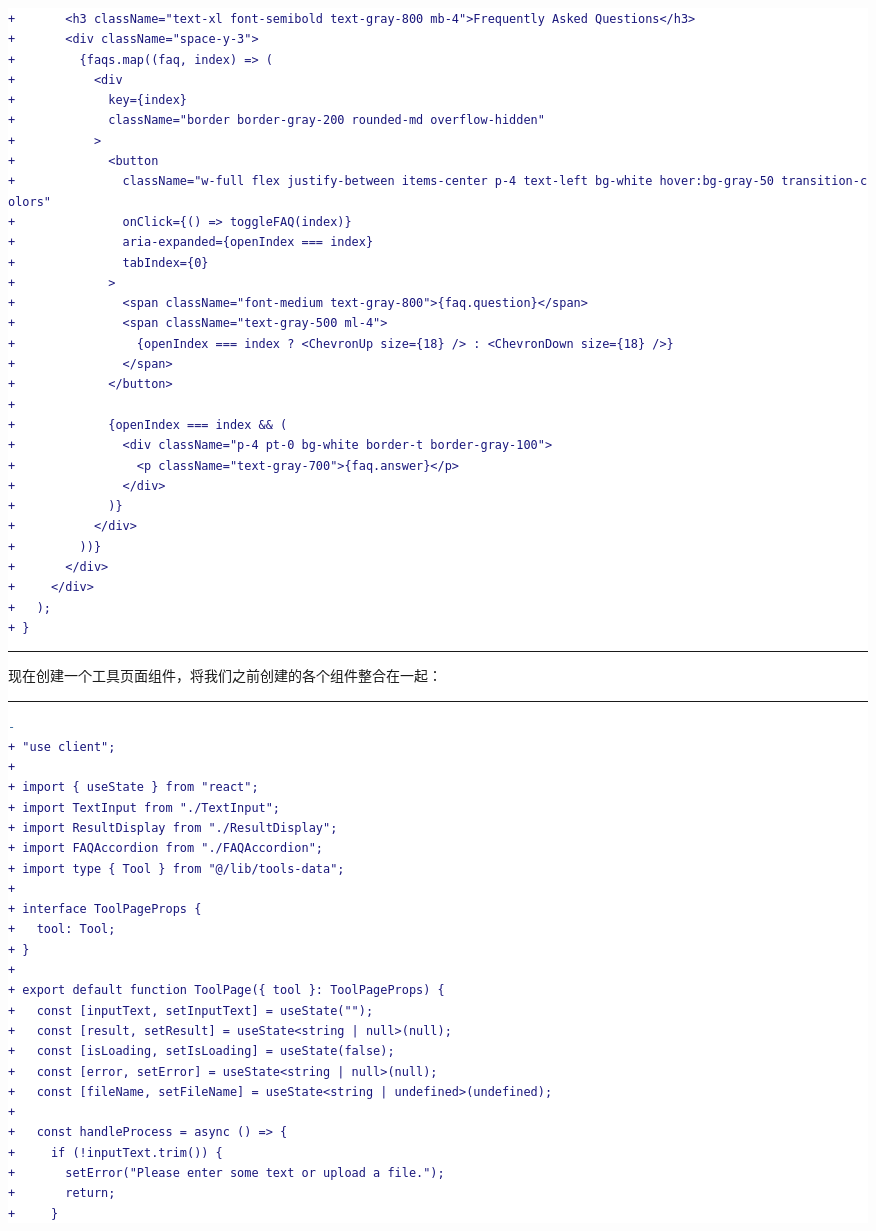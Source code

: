```diff
+       <h3 className="text-xl font-semibold text-gray-800 mb-4">Frequently Asked Questions</h3>
+       <div className="space-y-3">
+         {faqs.map((faq, index) => (
+           <div 
+             key={index} 
+             className="border border-gray-200 rounded-md overflow-hidden"
+           >
+             <button
+               className="w-full flex justify-between items-center p-4 text-left bg-white hover:bg-gray-50 transition-colors"
+               onClick={() => toggleFAQ(index)}
+               aria-expanded={openIndex === index}
+               tabIndex={0}
+             >
+               <span className="font-medium text-gray-800">{faq.question}</span>
+               <span className="text-gray-500 ml-4">
+                 {openIndex === index ? <ChevronUp size={18} /> : <ChevronDown size={18} />}
+               </span>
+             </button>
+             
+             {openIndex === index && (
+               <div className="p-4 pt-0 bg-white border-t border-gray-100">
+                 <p className="text-gray-700">{faq.answer}</p>
+               </div>
+             )}
+           </div>
+         ))}
+       </div>
+     </div>
+   );
+ } 
```

---

现在创建一个工具页面组件，将我们之前创建的各个组件整合在一起：

---

```diff
- 
+ "use client";
+ 
+ import { useState } from "react";
+ import TextInput from "./TextInput";
+ import ResultDisplay from "./ResultDisplay";
+ import FAQAccordion from "./FAQAccordion";
+ import type { Tool } from "@/lib/tools-data";
+ 
+ interface ToolPageProps {
+   tool: Tool;
+ }
+ 
+ export default function ToolPage({ tool }: ToolPageProps) {
+   const [inputText, setInputText] = useState("");
+   const [result, setResult] = useState<string | null>(null);
+   const [isLoading, setIsLoading] = useState(false);
+   const [error, setError] = useState<string | null>(null);
+   const [fileName, setFileName] = useState<string | undefined>(undefined);
+ 
+   const handleProcess = async () => {
+     if (!inputText.trim()) {
+       setError("Please enter some text or upload a file.");
+       return;
+     }
```